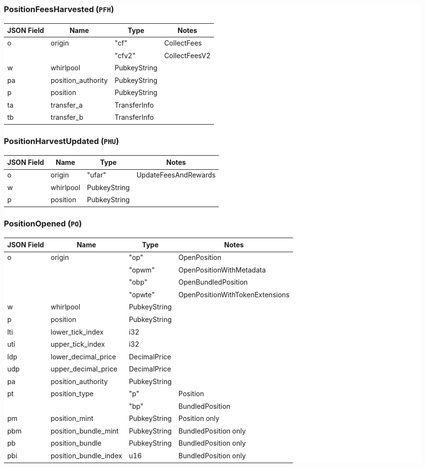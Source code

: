 ### PositionFeesHarvested (`PFH`)
| JSON Field | Name               | Type         | Notes         |
| ---------- | ------------------ | ------------ | ------------- |
| o          | origin             | "cf"         | CollectFees   |
|            |                    | "cfv2"       | CollectFeesV2 |
| w          | whirlpool          | PubkeyString |               |
| pa         | position_authority | PubkeyString |               |
| p          | position           | PubkeyString |               |
| ta         | transfer_a         | TransferInfo |               |
| tb         | transfer_b         | TransferInfo |               |

### PositionHarvestUpdated (`PHU`)
| JSON Field | Name               | Type         | Notes                |
| ---------- | ------------------ | ------------ | -------------------- |
| o          | origin             | "ufar"       | UpdateFeesAndRewards |
| w          | whirlpool          | PubkeyString |                      |
| p          | position           | PubkeyString |                      |

### PositionOpened (`PO`)
| JSON Field | Name                  | Type         | Notes                           |
| ---------- | --------------------- | ------------ | ------------------------------- |
| o          | origin                | "op"         | OpenPosition                    |
|            |                       | "opwm"       | OpenPositionWithMetadata        |
|            |                       | "obp"        | OpenBundledPosition             |
|            |                       | "opwte"      | OpenPositionWithTokenExtensions |
| w          | whirlpool             | PubkeyString |                                 |
| p          | position              | PubkeyString |                                 |
| lti        | lower_tick_index      | i32          |                                 |
| uti        | upper_tick_index      | i32          |                                 |
| ldp        | lower_decimal_price   | DecimalPrice |                                 |
| udp        | upper_decimal_price   | DecimalPrice |                                 |
| pa         | position_authority    | PubkeyString |                                 |
| pt         | position_type         | "p"          | Position                        |
|            |                       | "bp"         | BundledPosition                 |
| pm         | position_mint         | PubkeyString | Position only                   |
| pbm        | position_bundle_mint  | PubkeyString | BundledPosition only            |
| pb         | position_bundle       | PubkeyString | BundledPosition only            |
| pbi        | position_bundle_index | u16          | BundledPosition only            |
